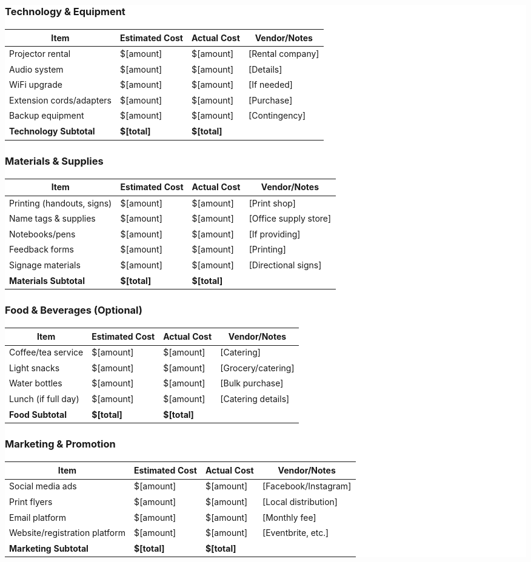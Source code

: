 ### Technology & Equipment
| Item | Estimated Cost | Actual Cost | Vendor/Notes |
|------|---------------|-------------|--------------|
| Projector rental | $[amount] | $[amount] | [Rental company] |
| Audio system | $[amount] | $[amount] | [Details] |
| WiFi upgrade | $[amount] | $[amount] | [If needed] |
| Extension cords/adapters | $[amount] | $[amount] | [Purchase] |
| Backup equipment | $[amount] | $[amount] | [Contingency] |
| **Technology Subtotal** | **$[total]** | **$[total]** | |

### Materials & Supplies
| Item | Estimated Cost | Actual Cost | Vendor/Notes |
|------|---------------|-------------|--------------|
| Printing (handouts, signs) | $[amount] | $[amount] | [Print shop] |
| Name tags & supplies | $[amount] | $[amount] | [Office supply store] |
| Notebooks/pens | $[amount] | $[amount] | [If providing] |
| Feedback forms | $[amount] | $[amount] | [Printing] |
| Signage materials | $[amount] | $[amount] | [Directional signs] |
| **Materials Subtotal** | **$[total]** | **$[total]** | |

### Food & Beverages (Optional)
| Item | Estimated Cost | Actual Cost | Vendor/Notes |
|------|---------------|-------------|--------------|
| Coffee/tea service | $[amount] | $[amount] | [Catering] |
| Light snacks | $[amount] | $[amount] | [Grocery/catering] |
| Water bottles | $[amount] | $[amount] | [Bulk purchase] |
| Lunch (if full day) | $[amount] | $[amount] | [Catering details] |
| **Food Subtotal** | **$[total]** | **$[total]** | |

### Marketing & Promotion  
| Item | Estimated Cost | Actual Cost | Vendor/Notes |
|------|---------------|-------------|--------------|
| Social media ads | $[amount] | $[amount] | [Facebook/Instagram] |
| Print flyers | $[amount] | $[amount] | [Local distribution] |
| Email platform | $[amount] | $[amount] | [Monthly fee] |
| Website/registration platform | $[amount] | $[amount] | [Eventbrite, etc.] |
| **Marketing Subtotal** | **$[total]** | **$[total]** | |
